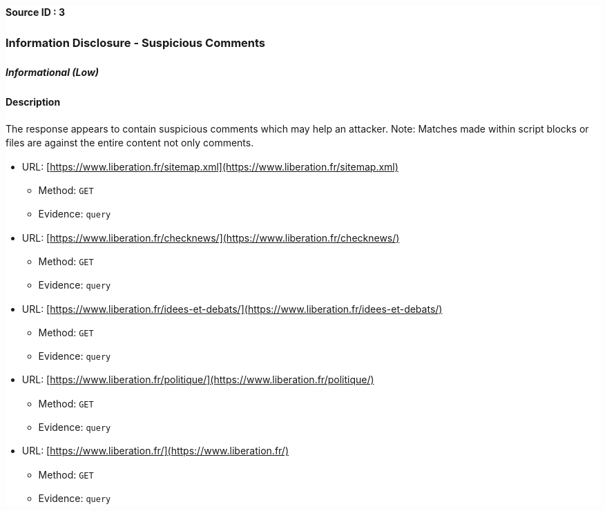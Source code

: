 #### Source ID : 3

  
  
  
  
### Information Disclosure - Suspicious Comments
##### Informational (Low)
  
  
  
  
#### Description
<p>The response appears to contain suspicious comments which may help an attacker. Note: Matches made within script blocks or files are against the entire content not only comments.</p>
  
  
  
* URL: [https://www.liberation.fr/sitemap.xml](https://www.liberation.fr/sitemap.xml)
  
  
  * Method: `GET`
  
  
  * Evidence: `query`
  
  
  
  
* URL: [https://www.liberation.fr/checknews/](https://www.liberation.fr/checknews/)
  
  
  * Method: `GET`
  
  
  * Evidence: `query`
  
  
  
  
* URL: [https://www.liberation.fr/idees-et-debats/](https://www.liberation.fr/idees-et-debats/)
  
  
  * Method: `GET`
  
  
  * Evidence: `query`
  
  
  
  
* URL: [https://www.liberation.fr/politique/](https://www.liberation.fr/politique/)
  
  
  * Method: `GET`
  
  
  * Evidence: `query`
  
  
  
  
* URL: [https://www.liberation.fr/](https://www.liberation.fr/)
  
  
  * Method: `GET`
  
  
  * Evidence: `query`
  
  
  